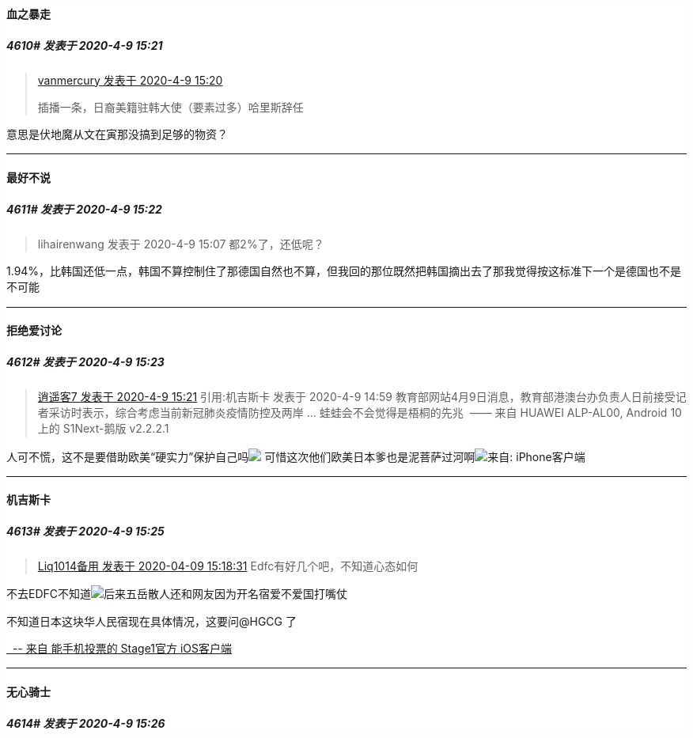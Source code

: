 ####  血之暴走  
##### 4610#       发表于 2020-4-9 15:21


<blockquote><a href="httphttps://bbs.saraba1st.com/2b/forum.php?mod=redirect&amp;goto=findpost&amp;pid=47025357&amp;ptid=1922737" target="_blank">vanmercury 发表于 2020-4-9 15:20</a>

插播一条，日裔美籍驻韩大使（要素过多）哈里斯辞任</blockquote>
意思是伏地魔从文在寅那没搞到足够的物资？


-----

####  最好不说  
##### 4611#       发表于 2020-4-9 15:22


<blockquote>lihairenwang 发表于 2020-4-9 15:07
都2%了，还低呢？</blockquote>
1.94%，比韩国还低一点，韩国不算控制住了那德国自然也不算，但我回的那位既然把韩国摘出去了那我觉得按这标准下一个是德国也不是不可能


-----

####  拒绝爱讨论  
##### 4612#       发表于 2020-4-9 15:23


<blockquote><a href="httphttps://bbs.saraba1st.com/2b/forum.php?mod=redirect&amp;goto=findpost&amp;pid=47025368&amp;ptid=1922737" target="_blank"> 逍遥客7 发表于 2020-4-9 15:21</a> 引用:机吉斯卡 发表于 2020-4-9 14:59 教育部网站4月9日消息，教育部港澳台办负责人日前接受记者采访时表示，综合考虑当前新冠肺炎疫情防控及两岸 ... 蛙蛙会不会觉得是梧桐的先兆  —— 来自 HUAWEI ALP-AL00, Android 10上的 S1Next-鹅版 v2.2.2.1 </blockquote>
人可不慌，这不是要借助欧美“硬实力”保护自己吗<img src="https://static.saraba1st.com/image/smiley/face2017/065.png" referrerpolicy="no-referrer">
可惜这次他们欧美日本爹也是泥菩萨过河啊<img src="https://static.saraba1st.com/image/smiley/face2017/065.png" referrerpolicy="no-referrer">来自: iPhone客户端


-----

####  机吉斯卡  
##### 4613#       发表于 2020-4-9 15:25


<blockquote><a href="httphttps://bbs.saraba1st.com/2b/forum.php?mod=redirect&amp;goto=findpost&amp;pid=47025347&amp;ptid=1922737" target="_blank">Liq1014备用 发表于 2020-04-09 15:18:31</a>
Edfc有好几个吧，不知道心态如何</blockquote>不去EDFC不知道<img src="https://static.saraba1st.com/image/smiley/face2017/001.png" referrerpolicy="no-referrer">后来五岳散人还和网友因为开名宿爱不爱国打嘴仗

不知道日本这块华人民宿现在具体情况，这要问@HGCG 了

[  -- 来自 能手机投票的 Stage1官方 iOS客户端](https://itunes.apple.com/fi/app/saraba1st/id1221237470?mt=8)


-----

####  无心骑士  
##### 4614#       发表于 2020-4-9 15:26
